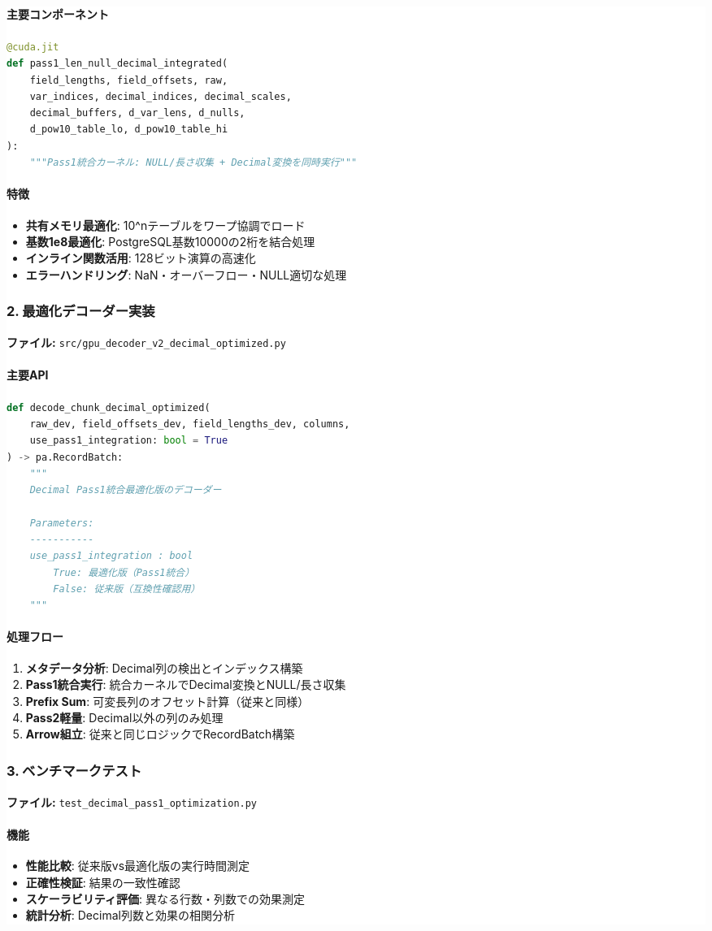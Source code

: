 #### 主要コンポーネント

```python
@cuda.jit
def pass1_len_null_decimal_integrated(
    field_lengths, field_offsets, raw,
    var_indices, decimal_indices, decimal_scales,
    decimal_buffers, d_var_lens, d_nulls,
    d_pow10_table_lo, d_pow10_table_hi
):
    """Pass1統合カーネル: NULL/長さ収集 + Decimal変換を同時実行"""
```

#### 特徴
- **共有メモリ最適化**: 10^nテーブルをワープ協調でロード
- **基数1e8最適化**: PostgreSQL基数10000の2桁を結合処理
- **インライン関数活用**: 128ビット演算の高速化
- **エラーハンドリング**: NaN・オーバーフロー・NULL適切な処理

### 2. 最適化デコーダー実装
**ファイル:** `src/gpu_decoder_v2_decimal_optimized.py`

#### 主要API

```python
def decode_chunk_decimal_optimized(
    raw_dev, field_offsets_dev, field_lengths_dev, columns,
    use_pass1_integration: bool = True
) -> pa.RecordBatch:
    """
    Decimal Pass1統合最適化版のデコーダー
    
    Parameters:
    -----------
    use_pass1_integration : bool
        True: 最適化版（Pass1統合）
        False: 従来版（互換性確認用）
    """
```

#### 処理フロー
1. **メタデータ分析**: Decimal列の検出とインデックス構築
2. **Pass1統合実行**: 統合カーネルでDecimal変換とNULL/長さ収集
3. **Prefix Sum**: 可変長列のオフセット計算（従来と同様）
4. **Pass2軽量**: Decimal以外の列のみ処理
5. **Arrow組立**: 従来と同じロジックでRecordBatch構築

### 3. ベンチマークテスト
**ファイル:** `test_decimal_pass1_optimization.py`

#### 機能
- **性能比較**: 従来版vs最適化版の実行時間測定
- **正確性検証**: 結果の一致性確認
- **スケーラビリティ評価**: 異なる行数・列数での効果測定
- **統計分析**: Decimal列数と効果の相関分析
